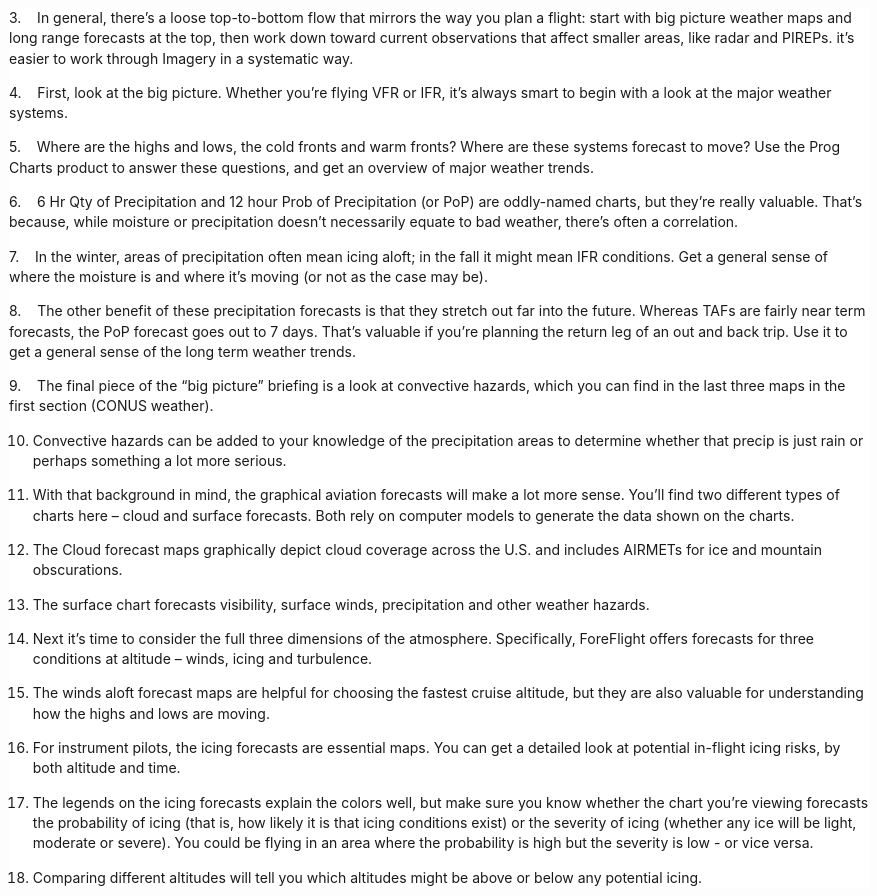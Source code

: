 3.    In general, there’s a loose top-to-bottom flow that mirrors the way you plan a flight: start with big picture weather maps and long range forecasts at the top, then work down toward current observations that affect smaller areas, like radar and PIREPs. it’s easier to work through Imagery in a systematic way.

4.    First, look at the big picture. Whether you’re flying VFR or IFR, it’s always smart to begin with a look at the major weather systems.

5.    Where are the highs and lows, the cold fronts and warm fronts? Where are these systems forecast to move? Use the Prog Charts product to answer these questions, and get an overview of major weather trends.

6.    6 Hr Qty of Precipitation and 12 hour Prob of Precipitation (or PoP) are oddly-named charts, but they’re really valuable. That’s because, while moisture or precipitation doesn’t necessarily equate to bad weather, there’s often a correlation.

7.    In the winter, areas of precipitation often mean icing aloft; in the fall it might mean IFR conditions. Get a general sense of where the moisture is and where it’s moving (or not as the case may be).

8.    The other benefit of these precipitation forecasts is that they stretch out far into the future. Whereas TAFs are fairly near term forecasts, the PoP forecast goes out to 7 days. That’s valuable if you’re planning the return leg of an out and back trip. Use it to get a general sense of the long term weather trends.

9.    The final piece of the “big picture” briefing is a look at convective hazards, which you can find in the last three maps in the first section (CONUS weather).

10. Convective hazards can be added to your knowledge of the precipitation areas to determine whether that precip is just rain or perhaps something a lot more serious.

11. With that background in mind, the graphical aviation forecasts will make a lot more sense. You’ll find two different types of charts here – cloud and surface forecasts. Both rely on computer models to generate the data shown on the charts.

12. The Cloud forecast maps graphically depict cloud coverage across the U.S. and includes AIRMETs for ice and mountain obscurations.

  

13. The surface chart forecasts visibility, surface winds, precipitation and other weather hazards.

14. Next it’s time to consider the full three dimensions of the atmosphere. Specifically, ForeFlight offers forecasts for three conditions at altitude – winds, icing and turbulence.

15. The winds aloft forecast maps are helpful for choosing the fastest cruise altitude, but they are also valuable for understanding how the highs and lows are moving.

16. For instrument pilots, the icing forecasts are essential maps. You can get a detailed look at potential in-flight icing risks, by both altitude and time.

17. The legends on the icing forecasts explain the colors well, but make sure you know whether the chart you’re viewing forecasts the probability of icing (that is, how likely it is that icing conditions exist) or the severity of icing (whether any ice will be light, moderate or severe). You could be flying in an area where the probability is high but the severity is low - or vice versa.

18. Comparing different altitudes will tell you which altitudes might be above or below any potential icing.
